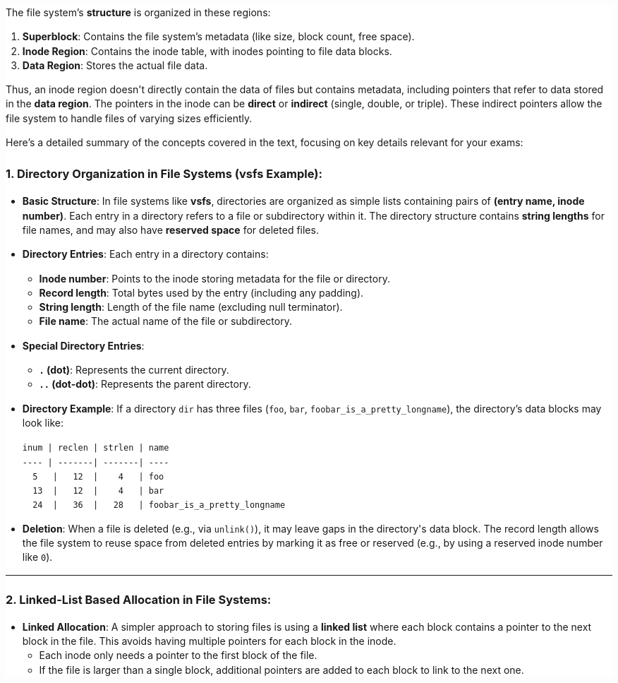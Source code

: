 The file system’s **structure** is organized in these regions:
1. **Superblock**: Contains the file system’s metadata (like size, block count, free space).
2. **Inode Region**: Contains the inode table, with inodes pointing to file data blocks.
3. **Data Region**: Stores the actual file data.

Thus, an inode region doesn't directly contain the data of files but contains metadata, including pointers that refer to data stored in the **data region**. The pointers in the inode can be **direct** or **indirect** (single, double, or triple). These indirect pointers allow the file system to handle files of varying sizes efficiently.



Here’s a detailed summary of the concepts covered in the text, focusing on key details relevant for your exams:

### **1. Directory Organization in File Systems (vsfs Example):**
- **Basic Structure**: In file systems like **vsfs**, directories are organized as simple lists containing pairs of **(entry name, inode number)**. Each entry in a directory refers to a file or subdirectory within it. The directory structure contains **string lengths** for file names, and may also have **reserved space** for deleted files.
  
- **Directory Entries**: Each entry in a directory contains:
  - **Inode number**: Points to the inode storing metadata for the file or directory.
  - **Record length**: Total bytes used by the entry (including any padding).
  - **String length**: Length of the file name (excluding null terminator).
  - **File name**: The actual name of the file or subdirectory.

- **Special Directory Entries**:
  - **`.` (dot)**: Represents the current directory.
  - **`..` (dot-dot)**: Represents the parent directory.

- **Directory Example**: If a directory `dir` has three files (`foo`, `bar`, `foobar_is_a_pretty_longname`), the directory’s data blocks may look like:
  ```
  inum | reclen | strlen | name
  ---- | -------| -------| ----
    5   |   12  |    4   | foo
    13  |   12  |    4   | bar
    24  |   36  |   28   | foobar_is_a_pretty_longname
  ```

- **Deletion**: When a file is deleted (e.g., via `unlink()`), it may leave gaps in the directory's data block. The record length allows the file system to reuse space from deleted entries by marking it as free or reserved (e.g., by using a reserved inode number like `0`).

---

### **2. Linked-List Based Allocation in File Systems:**
- **Linked Allocation**: A simpler approach to storing files is using a **linked list** where each block contains a pointer to the next block in the file. This avoids having multiple pointers for each block in the inode. 
  - Each inode only needs a pointer to the first block of the file. 
  - If the file is larger than a single block, additional pointers are added to each block to link to the next one.
  